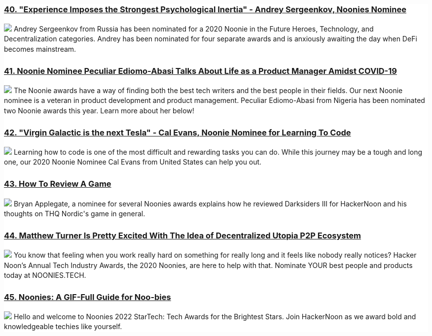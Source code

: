 ### [40. "Experience Imposes the Strongest Psychological Inertia" - Andrey Sergeenkov, Noonies Nominee](https://hackernoon.com/andrey-sergeenkov-2020-noonie-nominee-for-blockchain-p93g3u6a)
![](https://firebasestorage.googleapis.com/v0/b/hackernoon-app.appspot.com/o/images%2FugoTV1vwcgR4mN8MMDUUN4vt6p02-b92z3u99.jpeg?alt=media&token=5d3eb1c8-9a60-4a2e-a05d-3aa5fb40c83a)
Andrey Sergeenkov from Russia has been nominated for a 2020 Noonie in the Future Heroes, Technology, and Decentralization categories. Andrey has been nominated for four separate awards and is anxiously awaiting the day when DeFi becomes mainstream.

### [41. Noonie Nominee Peculiar Ediomo-Abasi Talks About Life as a Product Manager Amidst COVID-19](https://hackernoon.com/noonie-nominee-peculiar-ediomo-abasi-talks-about-life-as-a-product-manager-amidst-covid-19-nm6v3us4)
![](https://firebasestorage.googleapis.com/v0/b/hackernoon-app.appspot.com/o/images%2FugoTV1vwcgR4mN8MMDUUN4vt6p02-gz603uwm.jpeg?alt=media&token=d70e79e4-0bcd-4104-b4b1-751f7f0be315)
The Noonie awards have a way of finding both the best tech writers and the best people in their fields. Our next Noonie nominee is a veteran in product development and product management. Peculiar Ediomo-Abasi from Nigeria has been nominated two Noonie awards this year. Learn more about her below!

### [42. "Virgin Galactic is the next Tesla" - Cal Evans, Noonie Nominee for Learning To Code](https://hackernoon.com/virgin-galactic-is-the-next-tesla-cal-evans-noonie-nominee-for-learning-to-code-dw3m3ulq)
![](https://firebasestorage.googleapis.com/v0/b/hackernoon-app.appspot.com/o/images%2FugoTV1vwcgR4mN8MMDUUN4vt6p02-km373uyg.jpeg?alt=media&token=c5b63978-1811-4e20-8564-9b053b1d6759)
Learning how to code is one of the most difficult and rewarding tasks you can do. While this journey may be a tough and long one, our 2020 Noonie Nominee Cal Evans from United States can help you out.

### [43. How To Review A Game](https://hackernoon.com/how-to-review-a-game)
![](https://cdn.hackernoon.com/images/ARCWTrgYpoc531106B2eMedWoT42-jb93o85.jpeg)
Bryan Applegate, a nominee for several Noonies awards explains how he reviewed Darksiders III for HackerNoon and his thoughts on THQ Nordic's game in general.

### [44. Matthew Turner Is Pretty Excited With The Idea of Decentralized Utopia P2P Ecosystem](https://hackernoon.com/matthew-turner-is-pretty-excited-with-the-idea-of-decentralized-utopia-p2p-ecosystem-1pv3tfm)
![](https://firebasestorage.googleapis.com/v0/b/hackernoon-app.appspot.com/o/images%2F3nhao37bBEfHA9RTQ0WNVWfXPD02-a5c3tmc.jpeg?alt=media&token=31beecdd-c74f-48bb-9705-194b2f69dc04)
You know that feeling when you work really hard on something for really long and it feels like nobody really notices? Hacker Noon’s Annual Tech Industry Awards, the 2020 Noonies, are here to help with that. Nominate YOUR best people and products today at NOONIES.TECH. 

### [45. Noonies: A GIF-Full Guide for Noo-bies](https://hackernoon.com/noonies-a-gif-full-guide-for-noo-bies)
![](https://cdn.hackernoon.com/images/DM0HwTcIK6VVBpObjhC9iaVMHWu2-q6l3ozh.gif.webp)
Hello and welcome to Noonies 2022 StarTech: Tech Awards for the Brightest Stars. Join HackerNoon as we award bold and knowledgeable techies like yourself.
